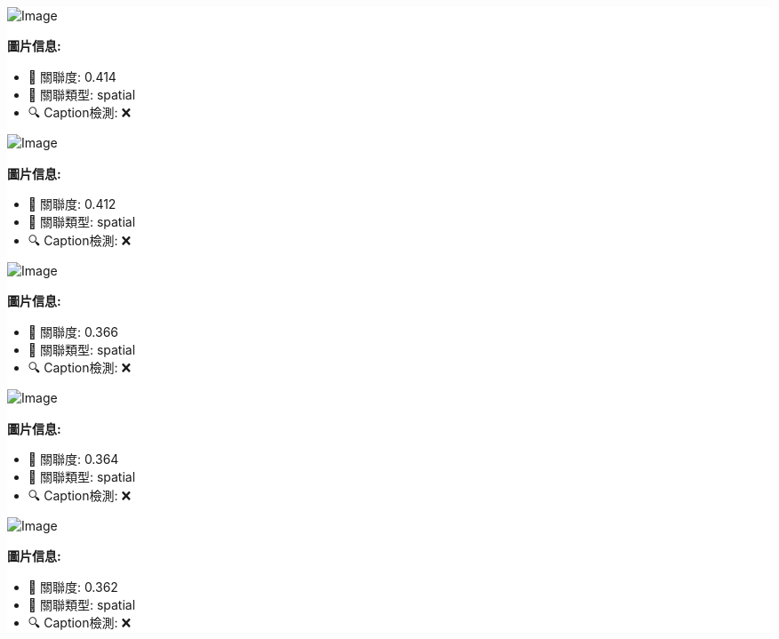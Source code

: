 </div>


<div class="image-association">

![Image](./images/page_011_image_000.png)

**圖片信息:**
- 🎯 關聯度: 0.414
- 📍 關聯類型: spatial
- 🔍 Caption檢測: ❌

</div>


<div class="image-association">

![Image](./images/page_014_image_000.png)

**圖片信息:**
- 🎯 關聯度: 0.412
- 📍 關聯類型: spatial
- 🔍 Caption檢測: ❌

</div>


<div class="image-association">

![Image](./images/page_017_image_005.png)

**圖片信息:**
- 🎯 關聯度: 0.366
- 📍 關聯類型: spatial
- 🔍 Caption檢測: ❌

</div>


<div class="image-association">

![Image](./images/page_017_image_000.png)

**圖片信息:**
- 🎯 關聯度: 0.364
- 📍 關聯類型: spatial
- 🔍 Caption檢測: ❌

</div>


<div class="image-association">

![Image](./images/page_017_image_004.png)

**圖片信息:**
- 🎯 關聯度: 0.362
- 📍 關聯類型: spatial
- 🔍 Caption檢測: ❌
